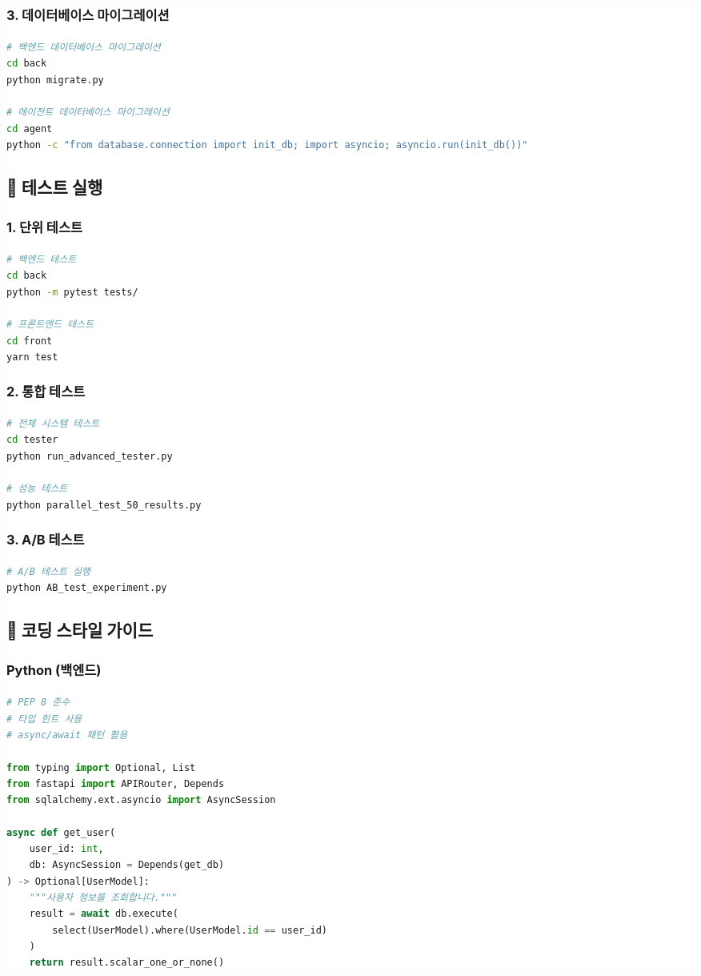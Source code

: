 ### 3. 데이터베이스 마이그레이션
```bash
# 백엔드 데이터베이스 마이그레이션
cd back
python migrate.py

# 에이전트 데이터베이스 마이그레이션
cd agent
python -c "from database.connection import init_db; import asyncio; asyncio.run(init_db())"
```

## 🧪 테스트 실행

### 1. 단위 테스트
```bash
# 백엔드 테스트
cd back
python -m pytest tests/

# 프론트엔드 테스트
cd front
yarn test
```

### 2. 통합 테스트
```bash
# 전체 시스템 테스트
cd tester
python run_advanced_tester.py

# 성능 테스트
python parallel_test_50_results.py
```

### 3. A/B 테스트
```bash
# A/B 테스트 실행
python AB_test_experiment.py
```

## 📝 코딩 스타일 가이드

### Python (백엔드)
```python
# PEP 8 준수
# 타입 힌트 사용
# async/await 패턴 활용

from typing import Optional, List
from fastapi import APIRouter, Depends
from sqlalchemy.ext.asyncio import AsyncSession

async def get_user(
    user_id: int,
    db: AsyncSession = Depends(get_db)
) -> Optional[UserModel]:
    """사용자 정보를 조회합니다."""
    result = await db.execute(
        select(UserModel).where(UserModel.id == user_id)
    )
    return result.scalar_one_or_none()
```
